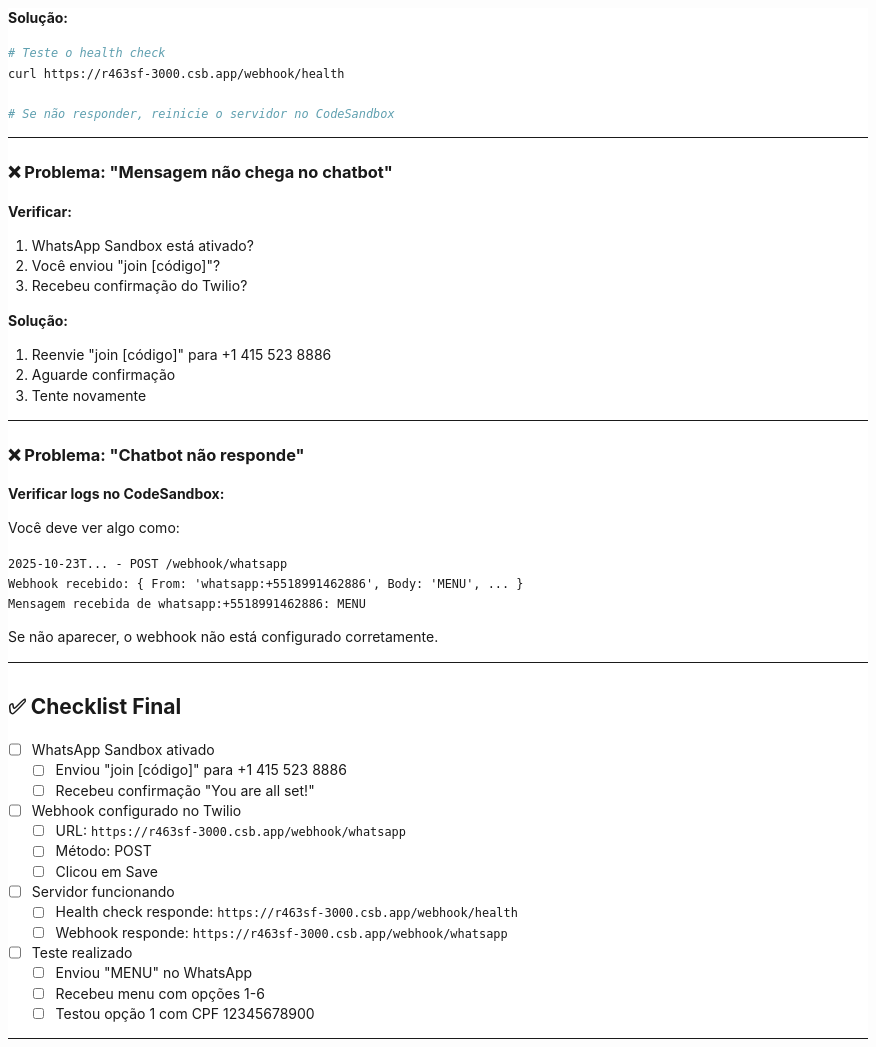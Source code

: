 **Solução:**
```bash
# Teste o health check
curl https://r463sf-3000.csb.app/webhook/health

# Se não responder, reinicie o servidor no CodeSandbox
```

---

### ❌ Problema: "Mensagem não chega no chatbot"

**Verificar:**
1. WhatsApp Sandbox está ativado?
2. Você enviou "join [código]"?
3. Recebeu confirmação do Twilio?

**Solução:**
1. Reenvie "join [código]" para +1 415 523 8886
2. Aguarde confirmação
3. Tente novamente

---

### ❌ Problema: "Chatbot não responde"

**Verificar logs no CodeSandbox:**

Você deve ver algo como:
```
2025-10-23T... - POST /webhook/whatsapp
Webhook recebido: { From: 'whatsapp:+5518991462886', Body: 'MENU', ... }
Mensagem recebida de whatsapp:+5518991462886: MENU
```

Se não aparecer, o webhook não está configurado corretamente.

---

## ✅ Checklist Final

- [ ] WhatsApp Sandbox ativado
  - [ ] Enviou "join [código]" para +1 415 523 8886
  - [ ] Recebeu confirmação "You are all set!"

- [ ] Webhook configurado no Twilio
  - [ ] URL: `https://r463sf-3000.csb.app/webhook/whatsapp`
  - [ ] Método: POST
  - [ ] Clicou em Save

- [ ] Servidor funcionando
  - [ ] Health check responde: `https://r463sf-3000.csb.app/webhook/health`
  - [ ] Webhook responde: `https://r463sf-3000.csb.app/webhook/whatsapp`

- [ ] Teste realizado
  - [ ] Enviou "MENU" no WhatsApp
  - [ ] Recebeu menu com opções 1-6
  - [ ] Testou opção 1 com CPF 12345678900

---